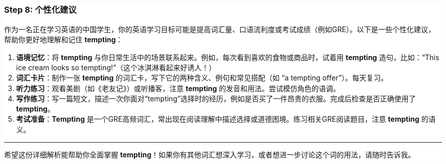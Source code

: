 
### **Step 8: 个性化建议**

作为一名正在学习英语的中国学生，你的英语学习目标可能是提高词汇量、口语流利度或考试成绩（例如GRE）。以下是一些个性化建议，帮助你更好地理解和记住 **tempting**：

1. **语境记忆**：将 **tempting** 与你日常生活中的场景联系起来。例如，每次看到喜欢的食物或商品时，试着用 **tempting** 造句，比如：“This ice cream looks so tempting!”（这个冰淇淋看起来好诱人！）
2. **词汇卡片**：制作一张 **tempting** 的词汇卡，写下它的两种含义、例句和常见搭配（如 “a tempting offer”）。每天复习。
3. **听力练习**：观看美剧（如《老友记》）或听播客，注意 **tempting** 的发音和用法。尝试模仿角色的语调。
4. **写作练习**：写一篇短文，描述一次你面对“tempting”选择时的经历，例如是否买了一件昂贵的衣服。完成后检查是否正确使用了 **tempting**。
5. **考试准备**：**Tempting** 是一个GRE高频词汇，常出现在阅读理解中描述选择或道德困境。练习相关GRE阅读题目，注意 **tempting** 的语义。

---

希望这份详细解析能帮助你全面掌握 **tempting**！如果你有其他词汇想深入学习，或者想进一步讨论这个词的用法，请随时告诉我。